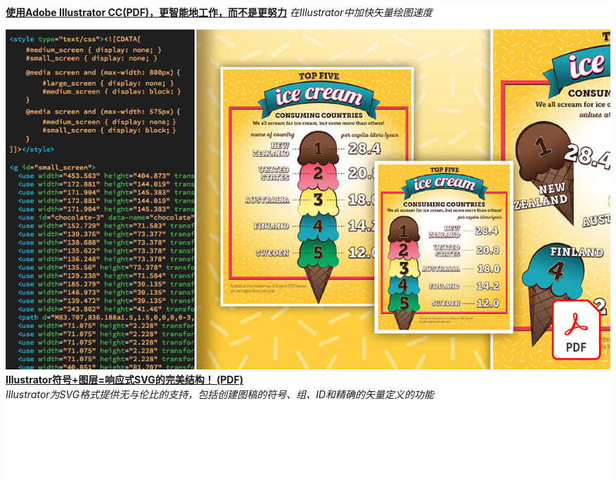    <a href="assets/WorkSmarterNotHarderwithIllustrator.pdf"><strong>使用Adobe Illustrator CC(PDF)，更智能地工作，而不是更努力</strong></a>
    </div>
    <em>在Illustrator中加快矢量绘图速度</em>
    <br>
  </td>
  <td>
   <a href="assets/IllustratorSymbolsandLayersequalsPerfectStructureforResponsiveSVG.pdf">
      <img alt="Illustrator符号+图层=响应式SVG的完美结构！" src="assets/IllustratorSymbolsandLayersequalsPerfectStructureforResponsiveSVG.jpg" />
   </a>
    <div>
   <a href="assets/IllustratorSymbolsandLayersequalsPerfectStructureforResponsiveSVG.pdf"><strong>Illustrator符号+图层=响应式SVG的完美结构！ (PDF)</strong></a>
    </div>
    <em>Illustrator为SVG格式提供无与伦比的支持，包括创建图稿的符号、组、ID和精确的矢量定义的功能</em>
    <br>
  </td>
  <td>
    <img alt="间隔物" src="../assets/acrobat_PDF_whitespacer_96.png" />
    <div>
    <br>
  </td>
</tr>
</table>
